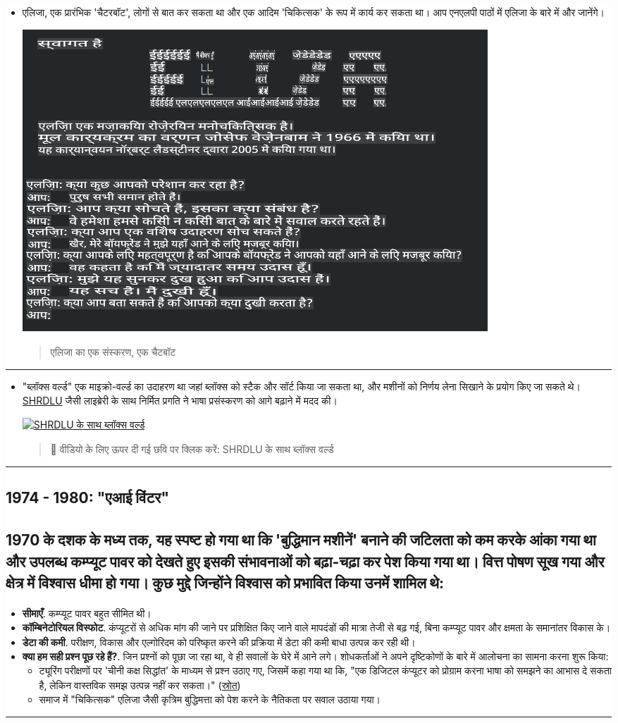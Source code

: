 
* एलिजा, एक प्रारंभिक 'चैटरबॉट', लोगों से बात कर सकता था और एक आदिम 'चिकित्सक' के रूप में कार्य कर सकता था। आप एनएलपी पाठों में एलिजा के बारे में और जानेंगे।

    ![एलिजा, एक बॉट](../../../../translated_images/eliza.84397454cda9559bb5ec296b5b8fff067571c0cccc5405f9c1ab1c3f105c075c.hi.png)
    > एलिजा का एक संस्करण, एक चैटबॉट

---

* "ब्लॉक्स वर्ल्ड" एक माइक्रो-वर्ल्ड का उदाहरण था जहां ब्लॉक्स को स्टैक और सॉर्ट किया जा सकता था, और मशीनों को निर्णय लेना सिखाने के प्रयोग किए जा सकते थे। [SHRDLU](https://wikipedia.org/wiki/SHRDLU) जैसी लाइब्रेरी के साथ निर्मित प्रगति ने भाषा प्रसंस्करण को आगे बढ़ाने में मदद की।

    [![SHRDLU के साथ ब्लॉक्स वर्ल्ड](https://img.youtube.com/vi/QAJz4YKUwqw/0.jpg)](https://www.youtube.com/watch?v=QAJz4YKUwqw "SHRDLU के साथ ब्लॉक्स वर्ल्ड")

    > 🎥 वीडियो के लिए ऊपर दी गई छवि पर क्लिक करें: SHRDLU के साथ ब्लॉक्स वर्ल्ड

---
## 1974 - 1980: "एआई विंटर"

1970 के दशक के मध्य तक, यह स्पष्ट हो गया था कि 'बुद्धिमान मशीनें' बनाने की जटिलता को कम करके आंका गया था और उपलब्ध कम्प्यूट पावर को देखते हुए इसकी संभावनाओं को बढ़ा-चढ़ा कर पेश किया गया था। वित्त पोषण सूख गया और क्षेत्र में विश्वास धीमा हो गया। कुछ मुद्दे जिन्होंने विश्वास को प्रभावित किया उनमें शामिल थे:
---
- **सीमाएँ**. कम्प्यूट पावर बहुत सीमित थी।
- **कॉम्बिनेटोरियल विस्फोट**. कंप्यूटरों से अधिक मांग की जाने पर प्रशिक्षित किए जाने वाले मापदंडों की मात्रा तेजी से बढ़ गई, बिना कम्प्यूट पावर और क्षमता के समानांतर विकास के।
- **डेटा की कमी**. परीक्षण, विकास और एल्गोरिदम को परिष्कृत करने की प्रक्रिया में डेटा की कमी बाधा उत्पन्न कर रही थी।
- **क्या हम सही प्रश्न पूछ रहे हैं?**. जिन प्रश्नों को पूछा जा रहा था, वे ही सवालों के घेरे में आने लगे। शोधकर्ताओं ने अपने दृष्टिकोणों के बारे में आलोचना का सामना करना शुरू किया:
  - ट्यूरिंग परीक्षणों पर 'चीनी कक्ष सिद्धांत' के माध्यम से प्रश्न उठाए गए, जिसमें कहा गया था कि, "एक डिजिटल कंप्यूटर को प्रोग्राम करना भाषा को समझने का आभास दे सकता है, लेकिन वास्तविक समझ उत्पन्न नहीं कर सकता।" ([स्रोत](https://plato.stanford.edu/entries/chinese-room/))
  - समाज में "चिकित्सक" एलिजा जैसी कृत्रिम बुद्धिमत्ता को पेश करने के नैतिकता पर सवाल उठाया गया।

---